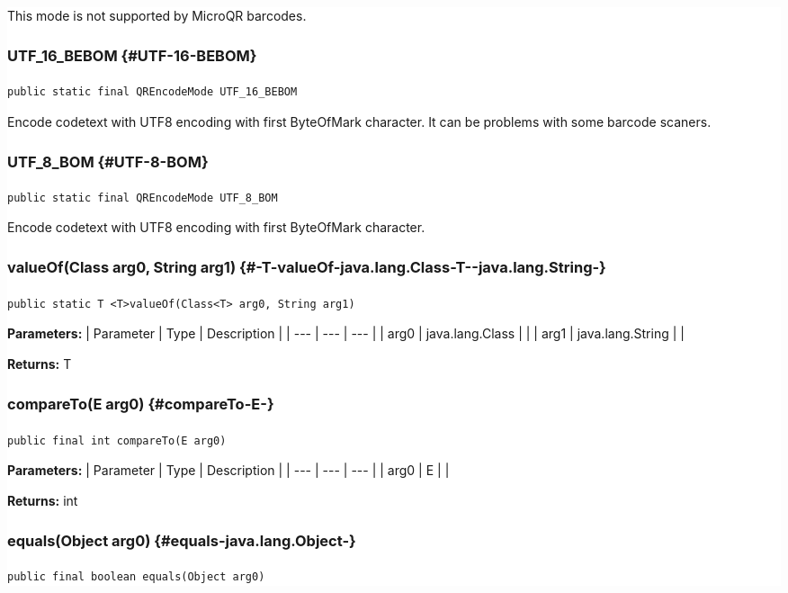 This mode is not supported by MicroQR barcodes.

### UTF_16_BEBOM {#UTF-16-BEBOM}
```
public static final QREncodeMode UTF_16_BEBOM
```


Encode codetext with UTF8 encoding with first ByteOfMark character. It can be problems with some barcode scaners.

### UTF_8_BOM {#UTF-8-BOM}
```
public static final QREncodeMode UTF_8_BOM
```


Encode codetext with UTF8 encoding with first ByteOfMark character.

### <T>valueOf(Class<T> arg0, String arg1) {#-T-valueOf-java.lang.Class-T--java.lang.String-}
```
public static T <T>valueOf(Class<T> arg0, String arg1)
```




**Parameters:**
| Parameter | Type | Description |
| --- | --- | --- |
| arg0 | java.lang.Class<T> |  |
| arg1 | java.lang.String |  |

**Returns:**
T
### compareTo(E arg0) {#compareTo-E-}
```
public final int compareTo(E arg0)
```




**Parameters:**
| Parameter | Type | Description |
| --- | --- | --- |
| arg0 | E |  |

**Returns:**
int
### equals(Object arg0) {#equals-java.lang.Object-}
```
public final boolean equals(Object arg0)
```
